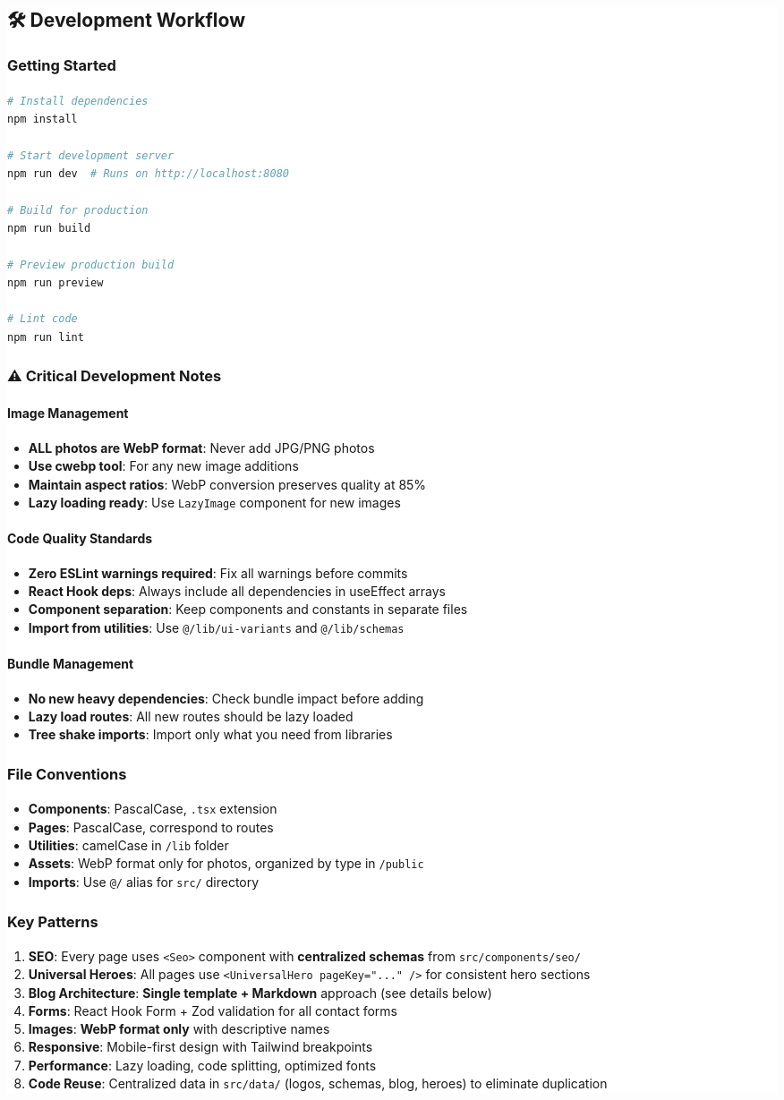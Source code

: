 ## 🛠 Development Workflow

### Getting Started
```bash
# Install dependencies
npm install

# Start development server
npm run dev  # Runs on http://localhost:8080

# Build for production
npm run build

# Preview production build
npm run preview

# Lint code
npm run lint
```

### **⚠️ Critical Development Notes**

#### **Image Management**
- **ALL photos are WebP format**: Never add JPG/PNG photos
- **Use cwebp tool**: For any new image additions
- **Maintain aspect ratios**: WebP conversion preserves quality at 85%
- **Lazy loading ready**: Use `LazyImage` component for new images

#### **Code Quality Standards**
- **Zero ESLint warnings required**: Fix all warnings before commits
- **React Hook deps**: Always include all dependencies in useEffect arrays
- **Component separation**: Keep components and constants in separate files
- **Import from utilities**: Use `@/lib/ui-variants` and `@/lib/schemas`

#### **Bundle Management**
- **No new heavy dependencies**: Check bundle impact before adding
- **Lazy load routes**: All new routes should be lazy loaded
- **Tree shake imports**: Import only what you need from libraries

### File Conventions
- **Components**: PascalCase, `.tsx` extension
- **Pages**: PascalCase, correspond to routes
- **Utilities**: camelCase in `/lib` folder
- **Assets**: WebP format only for photos, organized by type in `/public`
- **Imports**: Use `@/` alias for `src/` directory

### Key Patterns
1. **SEO**: Every page uses `<Seo>` component with **centralized schemas** from `src/components/seo/`
2. **Universal Heroes**: All pages use `<UniversalHero pageKey="..." />` for consistent hero sections
3. **Blog Architecture**: **Single template + Markdown** approach (see details below)
4. **Forms**: React Hook Form + Zod validation for all contact forms
5. **Images**: **WebP format only** with descriptive names
6. **Responsive**: Mobile-first design with Tailwind breakpoints
7. **Performance**: Lazy loading, code splitting, optimized fonts
8. **Code Reuse**: Centralized data in `src/data/` (logos, schemas, blog, heroes) to eliminate duplication
